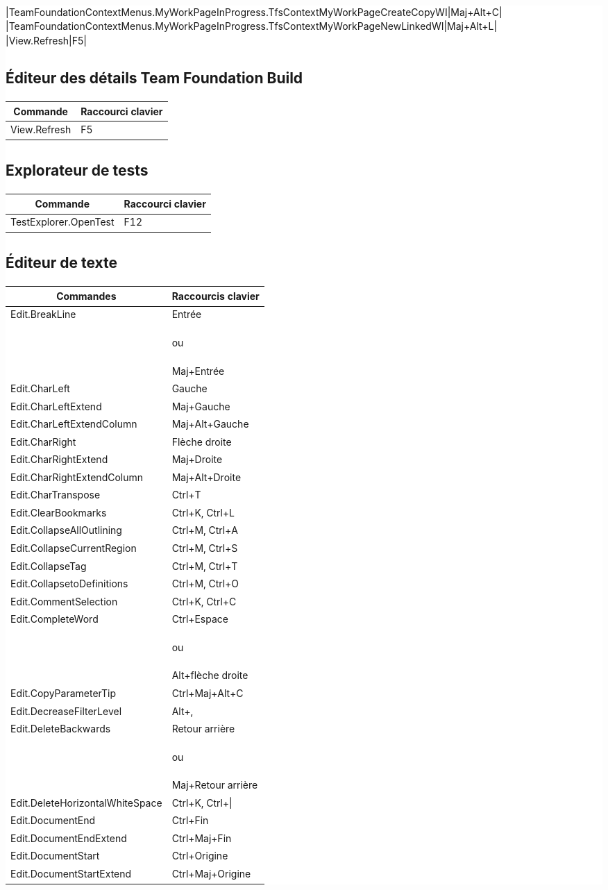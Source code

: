 |TeamFoundationContextMenus.MyWorkPageInProgress.TfsContextMyWorkPageCreateCopyWI|Maj+Alt+C|  
|TeamFoundationContextMenus.MyWorkPageInProgress.TfsContextMyWorkPageNewLinkedWI|Maj+Alt+L|  
|View.Refresh|F5|  

##  <a name="bkmk_TFBuild"></a> Éditeur des détails Team Foundation Build  

|Commande|Raccourci clavier|  
|-------------|-----------------------|  
|View.Refresh|F5|  

##  <a name="bkmk_TestExplorer"></a> Explorateur de tests  

|Commande|Raccourci clavier|  
|-------------|-----------------------|  
|TestExplorer.OpenTest|F12|  

##  <a name="bkmk_TextEditor"></a> Éditeur de texte  

|Commandes|Raccourcis clavier|  
|--------------|------------------------|  
|Edit.BreakLine|Entrée<br /><br /> ou<br /><br /> Maj+Entrée|  
|Edit.CharLeft|Gauche|  
|Edit.CharLeftExtend|Maj+Gauche|  
|Edit.CharLeftExtendColumn|Maj+Alt+Gauche|  
|Edit.CharRight|Flèche droite|  
|Edit.CharRightExtend|Maj+Droite|  
|Edit.CharRightExtendColumn|Maj+Alt+Droite|  
|Edit.CharTranspose|Ctrl+T|  
|Edit.ClearBookmarks|Ctrl+K, Ctrl+L|  
|Edit.CollapseAllOutlining|Ctrl+M, Ctrl+A|  
|Edit.CollapseCurrentRegion|Ctrl+M, Ctrl+S|  
|Edit.CollapseTag|Ctrl+M, Ctrl+T|  
|Edit.CollapsetoDefinitions|Ctrl+M, Ctrl+O|  
|Edit.CommentSelection|Ctrl+K, Ctrl+C|  
|Edit.CompleteWord|Ctrl+Espace<br /><br /> ou<br /><br /> Alt+flèche droite|  
|Edit.CopyParameterTip|Ctrl+Maj+Alt+C|  
|Edit.DecreaseFilterLevel|Alt+,|  
|Edit.DeleteBackwards|Retour arrière<br /><br /> ou<br /><br /> Maj+Retour arrière|  
|Edit.DeleteHorizontalWhiteSpace|Ctrl+K, Ctrl+\|  
|Edit.DocumentEnd|Ctrl+Fin|  
|Edit.DocumentEndExtend|Ctrl+Maj+Fin|  
|Edit.DocumentStart|Ctrl+Origine|  
|Edit.DocumentStartExtend|Ctrl+Maj+Origine|  